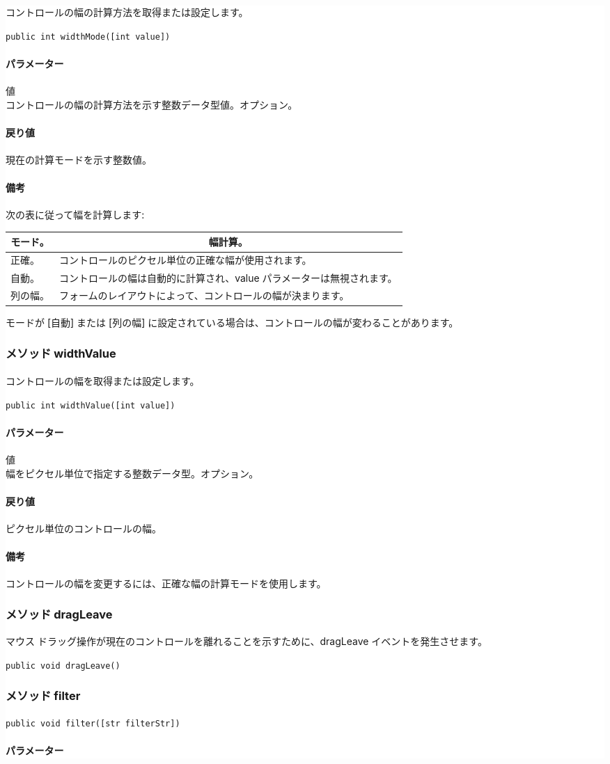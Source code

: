 コントロールの幅の計算方法を取得または設定します。

    public int widthMode([int value])

#### <a name="parameters"></a>パラメーター

値  
コントロールの幅の計算方法を示す整数データ型値。オプション。

#### <a name="return-value"></a>戻り値

現在の計算モードを示す整数値。

#### <a name="remarks"></a>備考

次の表に従って幅を計算します:

| モード。         | 幅計算。                                                                       |
|---------------|------------------------------------------------------------------------------------------|
| 正確。        | コントロールのピクセル単位の正確な幅が使用されます。                                       |
| 自動。         | コントロールの幅は自動的に計算され、value パラメーターは無視されます。 |
| 列の幅。 | フォームのレイアウトによって、コントロールの幅が決まります。                              |

モードが [自動] または [列の幅] に設定されている場合は、コントロールの幅が変わることがあります。

### <a name="method-widthvalue"></a>メソッド widthValue

コントロールの幅を取得または設定します。

    public int widthValue([int value])

#### <a name="parameters"></a>パラメーター

値  
幅をピクセル単位で指定する整数データ型。オプション。

#### <a name="return-value"></a>戻り値

ピクセル単位のコントロールの幅。

#### <a name="remarks"></a>備考

コントロールの幅を変更するには、正確な幅の計算モードを使用します。

### <a name="method-dragleave"></a>メソッド dragLeave

マウス ドラッグ操作が現在のコントロールを離れることを示すために、dragLeave イベントを発生させます。

    public void dragLeave()

### <a name="method-filter"></a>メソッド filter

    public void filter([str filterStr])

#### <a name="parameters"></a>パラメーター
